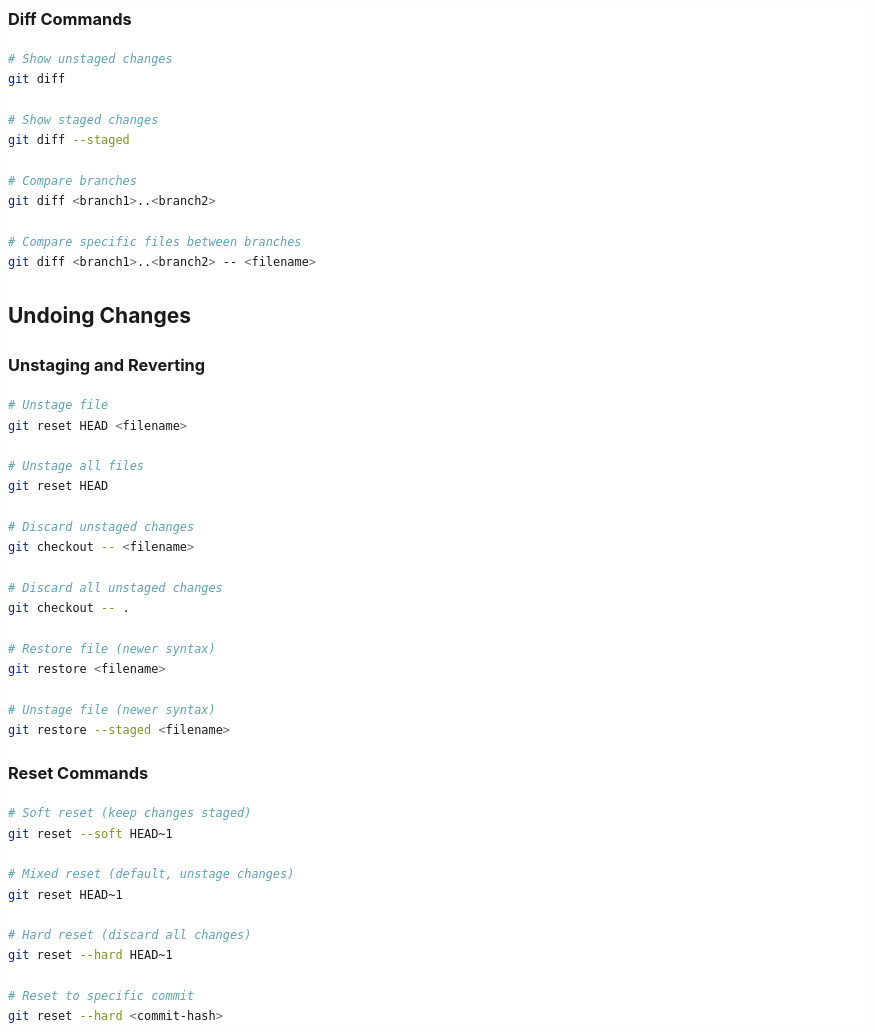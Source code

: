 ### Diff Commands
```bash
# Show unstaged changes
git diff

# Show staged changes
git diff --staged

# Compare branches
git diff <branch1>..<branch2>

# Compare specific files between branches
git diff <branch1>..<branch2> -- <filename>
```

## Undoing Changes

### Unstaging and Reverting
```bash
# Unstage file
git reset HEAD <filename>

# Unstage all files
git reset HEAD

# Discard unstaged changes
git checkout -- <filename>

# Discard all unstaged changes
git checkout -- .

# Restore file (newer syntax)
git restore <filename>

# Unstage file (newer syntax)
git restore --staged <filename>
```

### Reset Commands
```bash
# Soft reset (keep changes staged)
git reset --soft HEAD~1

# Mixed reset (default, unstage changes)
git reset HEAD~1

# Hard reset (discard all changes)
git reset --hard HEAD~1

# Reset to specific commit
git reset --hard <commit-hash>
```
